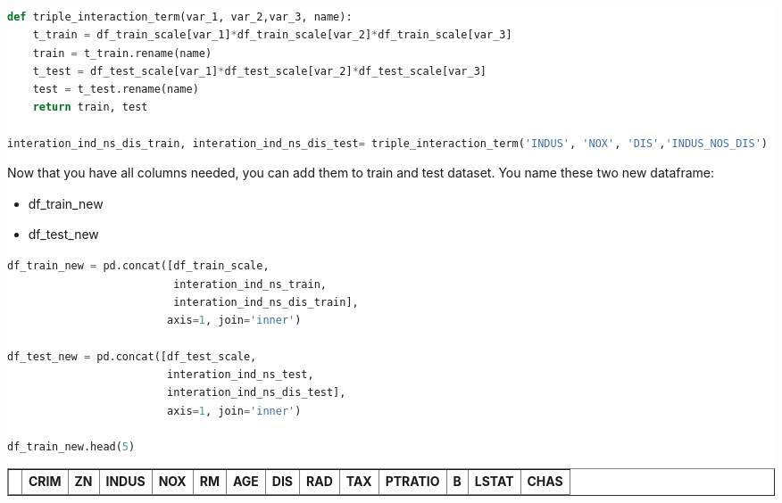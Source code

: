 
```python
def triple_interaction_term(var_1, var_2,var_3, name):
    t_train = df_train_scale[var_1]*df_train_scale[var_2]*df_train_scale[var_3]
    train = t_train.rename(name)
    t_test = df_test_scale[var_1]*df_test_scale[var_2]*df_test_scale[var_3]
    test = t_test.rename(name)
    return train, test

interation_ind_ns_dis_train, interation_ind_ns_dis_test= triple_interaction_term('INDUS', 'NOX', 'DIS','INDUS_NOS_DIS')
```

Now that you have all columns needed, you can add them to train and test
dataset. You name these two new dataframe:

-   df\_train\_new

-   df\_test\_new


```python
df_train_new = pd.concat([df_train_scale,
                          interation_ind_ns_train,
                          interation_ind_ns_dis_train],
                         axis=1, join='inner')

df_test_new = pd.concat([df_test_scale,
                         interation_ind_ns_test,
                         interation_ind_ns_dis_test],
                         axis=1, join='inner')

df_train_new.head(5)

```




<div>
<style scoped>
    .dataframe tbody tr th:only-of-type {
        vertical-align: middle;
    }

    .dataframe tbody tr th {
        vertical-align: top;
    }

    .dataframe thead th {
        text-align: right;
    }
</style>
<table border="1" class="dataframe">
  <thead>
    <tr style="text-align: right;">
      <th></th>
      <th>CRIM</th>
      <th>ZN</th>
      <th>INDUS</th>
      <th>NOX</th>
      <th>RM</th>
      <th>AGE</th>
      <th>DIS</th>
      <th>RAD</th>
      <th>TAX</th>
      <th>PTRATIO</th>
      <th>B</th>
      <th>LSTAT</th>
      <th>CHAS</th>